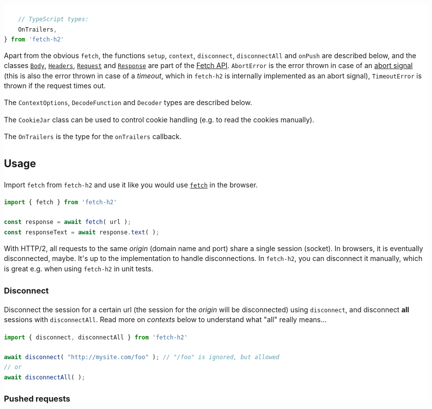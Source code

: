 ```ts

    // TypeScript types:
    OnTrailers,
} from 'fetch-h2'
```

Apart from the obvious `fetch`, the functions `setup`, `context`, `disconnect`, `disconnectAll` and `onPush` are described below, and the classes [`Body`](https://developer.mozilla.org/docs/Web/API/Body), [`Headers`](https://developer.mozilla.org/docs/Web/API/Headers), [`Request`](https://developer.mozilla.org/docs/Web/API/Request) and [`Response`](https://developer.mozilla.org/docs/Web/API/Response) are part of the [Fetch API](https://developer.mozilla.org/docs/Web/API/Fetch_API). `AbortError` is the error thrown in case of an [abort signal](https://developer.mozilla.org/docs/Web/API/AbortSignal) (this is also the error thrown in case of a *timeout*, which in `fetch-h2` is internally implemented as an abort signal), `TimeoutError` is thrown if the request times out.

The `ContextOptions`, `DecodeFunction` and `Decoder` types are described below.

The `CookieJar` class can be used to control cookie handling (e.g. to read the cookies manually).

The `OnTrailers` is the type for the `onTrailers` callback.


## Usage

Import `fetch` from `fetch-h2` and use it like you would use [`fetch`](https://developer.mozilla.org/docs/Web/API/WindowOrWorkerGlobalScope/fetch) in the browser.

```ts
import { fetch } from 'fetch-h2'

const response = await fetch( url );
const responseText = await response.text( );
```

With HTTP/2, all requests to the same *origin* (domain name and port) share a single session (socket). In browsers, it is eventually disconnected, maybe. It's up to the implementation to handle disconnections. In `fetch-h2`, you can disconnect it manually, which is great e.g. when using `fetch-h2` in unit tests.


### Disconnect

Disconnect the session for a certain url (the session for the *origin* will be disconnected) using `disconnect`, and disconnect **all** sessions with `disconnectAll`. Read more on *contexts* below to understand what "all" really means...

```ts
import { disconnect, disconnectAll } from 'fetch-h2'

await disconnect( "http://mysite.com/foo" ); // "/foo" is ignored, but allowed
// or
await disconnectAll( );
```


### Pushed requests
